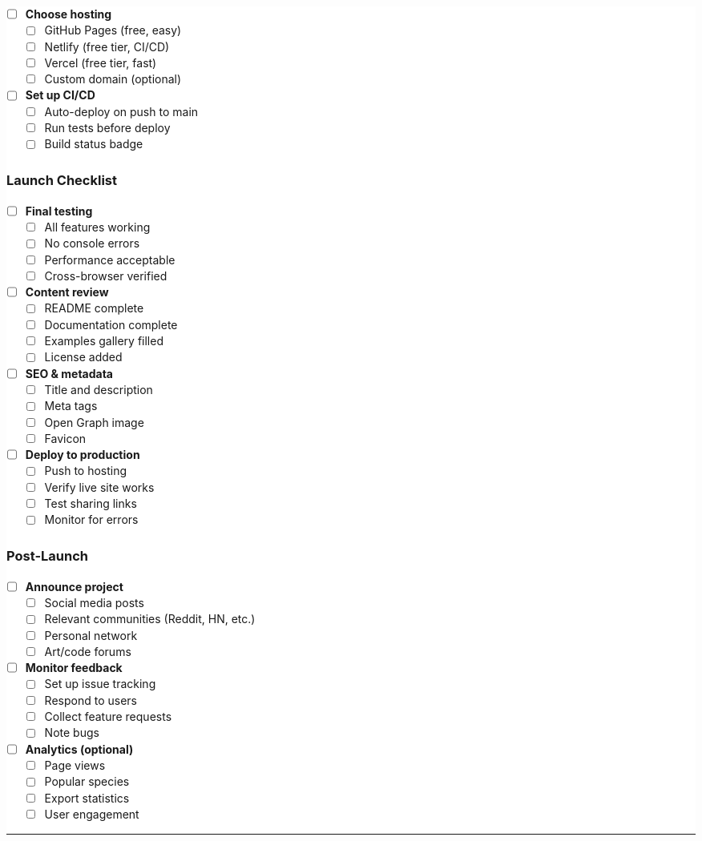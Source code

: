 - [ ] **Choose hosting**
  - [ ] GitHub Pages (free, easy)
  - [ ] Netlify (free tier, CI/CD)
  - [ ] Vercel (free tier, fast)
  - [ ] Custom domain (optional)

- [ ] **Set up CI/CD**
  - [ ] Auto-deploy on push to main
  - [ ] Run tests before deploy
  - [ ] Build status badge

### Launch Checklist

- [ ] **Final testing**
  - [ ] All features working
  - [ ] No console errors
  - [ ] Performance acceptable
  - [ ] Cross-browser verified

- [ ] **Content review**
  - [ ] README complete
  - [ ] Documentation complete
  - [ ] Examples gallery filled
  - [ ] License added

- [ ] **SEO & metadata**
  - [ ] Title and description
  - [ ] Meta tags
  - [ ] Open Graph image
  - [ ] Favicon

- [ ] **Deploy to production**
  - [ ] Push to hosting
  - [ ] Verify live site works
  - [ ] Test sharing links
  - [ ] Monitor for errors

### Post-Launch

- [ ] **Announce project**
  - [ ] Social media posts
  - [ ] Relevant communities (Reddit, HN, etc.)
  - [ ] Personal network
  - [ ] Art/code forums

- [ ] **Monitor feedback**
  - [ ] Set up issue tracking
  - [ ] Respond to users
  - [ ] Collect feature requests
  - [ ] Note bugs

- [ ] **Analytics (optional)**
  - [ ] Page views
  - [ ] Popular species
  - [ ] Export statistics
  - [ ] User engagement

---